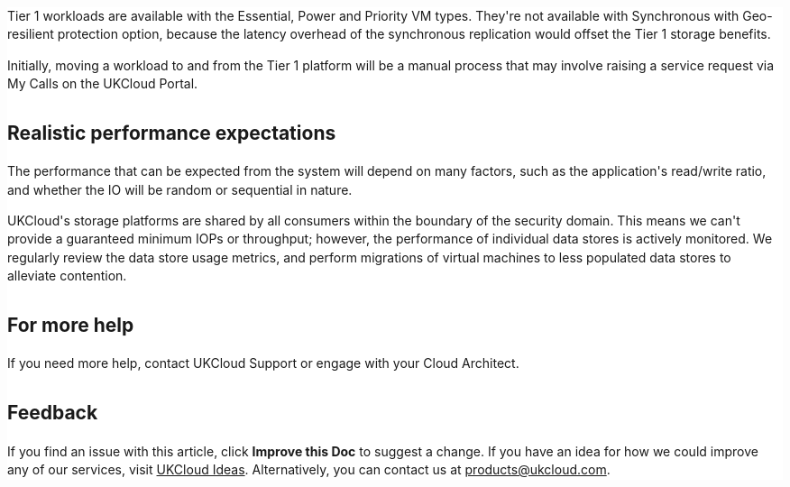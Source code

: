 Tier 1 workloads are available with the Essential, Power and Priority VM types. They're not available with Synchronous with Geo-resilient protection option, because the latency overhead of the synchronous replication would offset the Tier 1 storage benefits.

Initially, moving a workload to and from the Tier 1 platform will be a manual process that may involve raising a service request via My Calls on the UKCloud Portal.

## Realistic performance expectations

The performance that can be expected from the system will depend on many factors, such as the application's read/write ratio, and whether the IO will be random or sequential in nature.

UKCloud's storage platforms are shared by all consumers within the boundary of the security domain. This means we can't provide a guaranteed minimum IOPs or throughput; however, the performance of individual data stores is actively monitored. We regularly review the data store usage metrics, and perform migrations of virtual machines to less populated data stores to alleviate contention.

## For more help

If you need more help, contact UKCloud Support or engage with your Cloud Architect.

## Feedback

If you find an issue with this article, click **Improve this Doc** to suggest a change. If you have an idea for how we could improve any of our services, visit [UKCloud Ideas](https://ideas.ukcloud.com). Alternatively, you can contact us at <products@ukcloud.com>.